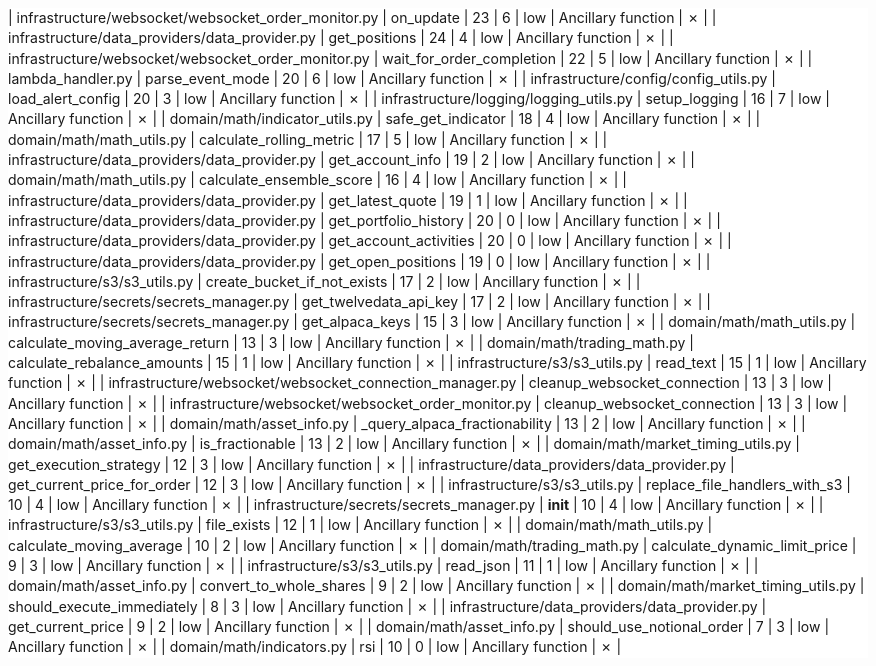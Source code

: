 | infrastructure/websocket/websocket_order_monitor.py | on_update | 23 | 6 | low | Ancillary function | ✗ |
| infrastructure/data_providers/data_provider.py | get_positions | 24 | 4 | low | Ancillary function | ✗ |
| infrastructure/websocket/websocket_order_monitor.py | wait_for_order_completion | 22 | 5 | low | Ancillary function | ✗ |
| lambda_handler.py | parse_event_mode | 20 | 6 | low | Ancillary function | ✗ |
| infrastructure/config/config_utils.py | load_alert_config | 20 | 3 | low | Ancillary function | ✗ |
| infrastructure/logging/logging_utils.py | setup_logging | 16 | 7 | low | Ancillary function | ✗ |
| domain/math/indicator_utils.py | safe_get_indicator | 18 | 4 | low | Ancillary function | ✗ |
| domain/math/math_utils.py | calculate_rolling_metric | 17 | 5 | low | Ancillary function | ✗ |
| infrastructure/data_providers/data_provider.py | get_account_info | 19 | 2 | low | Ancillary function | ✗ |
| domain/math/math_utils.py | calculate_ensemble_score | 16 | 4 | low | Ancillary function | ✗ |
| infrastructure/data_providers/data_provider.py | get_latest_quote | 19 | 1 | low | Ancillary function | ✗ |
| infrastructure/data_providers/data_provider.py | get_portfolio_history | 20 | 0 | low | Ancillary function | ✗ |
| infrastructure/data_providers/data_provider.py | get_account_activities | 20 | 0 | low | Ancillary function | ✗ |
| infrastructure/data_providers/data_provider.py | get_open_positions | 19 | 0 | low | Ancillary function | ✗ |
| infrastructure/s3/s3_utils.py | create_bucket_if_not_exists | 17 | 2 | low | Ancillary function | ✗ |
| infrastructure/secrets/secrets_manager.py | get_twelvedata_api_key | 17 | 2 | low | Ancillary function | ✗ |
| infrastructure/secrets/secrets_manager.py | get_alpaca_keys | 15 | 3 | low | Ancillary function | ✗ |
| domain/math/math_utils.py | calculate_moving_average_return | 13 | 3 | low | Ancillary function | ✗ |
| domain/math/trading_math.py | calculate_rebalance_amounts | 15 | 1 | low | Ancillary function | ✗ |
| infrastructure/s3/s3_utils.py | read_text | 15 | 1 | low | Ancillary function | ✗ |
| infrastructure/websocket/websocket_connection_manager.py | cleanup_websocket_connection | 13 | 3 | low | Ancillary function | ✗ |
| infrastructure/websocket/websocket_order_monitor.py | cleanup_websocket_connection | 13 | 3 | low | Ancillary function | ✗ |
| domain/math/asset_info.py | _query_alpaca_fractionability | 13 | 2 | low | Ancillary function | ✗ |
| domain/math/asset_info.py | is_fractionable | 13 | 2 | low | Ancillary function | ✗ |
| domain/math/market_timing_utils.py | get_execution_strategy | 12 | 3 | low | Ancillary function | ✗ |
| infrastructure/data_providers/data_provider.py | get_current_price_for_order | 12 | 3 | low | Ancillary function | ✗ |
| infrastructure/s3/s3_utils.py | replace_file_handlers_with_s3 | 10 | 4 | low | Ancillary function | ✗ |
| infrastructure/secrets/secrets_manager.py | __init__ | 10 | 4 | low | Ancillary function | ✗ |
| infrastructure/s3/s3_utils.py | file_exists | 12 | 1 | low | Ancillary function | ✗ |
| domain/math/math_utils.py | calculate_moving_average | 10 | 2 | low | Ancillary function | ✗ |
| domain/math/trading_math.py | calculate_dynamic_limit_price | 9 | 3 | low | Ancillary function | ✗ |
| infrastructure/s3/s3_utils.py | read_json | 11 | 1 | low | Ancillary function | ✗ |
| domain/math/asset_info.py | convert_to_whole_shares | 9 | 2 | low | Ancillary function | ✗ |
| domain/math/market_timing_utils.py | should_execute_immediately | 8 | 3 | low | Ancillary function | ✗ |
| infrastructure/data_providers/data_provider.py | get_current_price | 9 | 2 | low | Ancillary function | ✗ |
| domain/math/asset_info.py | should_use_notional_order | 7 | 3 | low | Ancillary function | ✗ |
| domain/math/indicators.py | rsi | 10 | 0 | low | Ancillary function | ✗ |